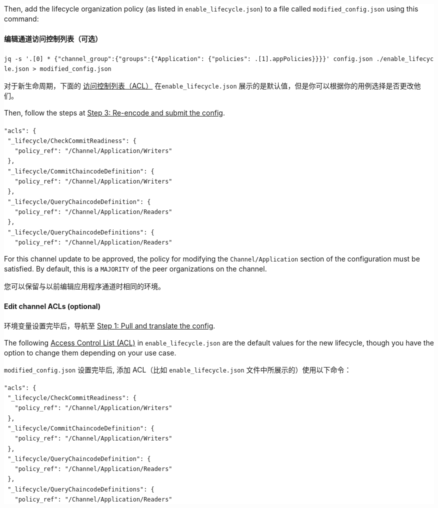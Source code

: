 Then, add the lifecycle organization policy (as listed in `enable_lifecycle.json`) to a file called `modified_config.json` using this command:

#### 编辑通道访问控制列表（可选）

```
jq -s '.[0] * {"channel_group":{"groups":{"Application": {"policies": .[1].appPolicies}}}}' config.json ./enable_lifecycle.json > modified_config.json
```

对于新生命周期，下面的 [访问控制列表（ACL）](./access_control.html) 在`enable_lifecycle.json` 展示的是默认值，但是你可以根据你的用例选择是否更改他们。

Then, follow the steps at [Step 3: Re-encode and submit the config](./config_update.html#step-3-re-encode-and-submit-the-config).

```
"acls": {
 "_lifecycle/CheckCommitReadiness": {
   "policy_ref": "/Channel/Application/Writers"
 },
 "_lifecycle/CommitChaincodeDefinition": {
   "policy_ref": "/Channel/Application/Writers"
 },
 "_lifecycle/QueryChaincodeDefinition": {
   "policy_ref": "/Channel/Application/Readers"
 },
 "_lifecycle/QueryChaincodeDefinitions": {
   "policy_ref": "/Channel/Application/Readers"
```

For this channel update to be approved, the policy for modifying the `Channel/Application` section of the configuration must be satisfied. By default, this is a `MAJORITY` of the peer organizations on the channel.

您可以保留与以前编辑应用程序通道时相同的环境。

#### Edit channel ACLs (optional)

环境变量设置完毕后，导航至 [Step 1: Pull and translate the config](./config_update.html#step-1-pull-and-translate-the-config).

The following [Access Control List (ACL)](./access_control.html) in `enable_lifecycle.json` are the default values for the new lifecycle, though you have the option to change them depending on your use case.

 `modified_config.json` 设置完毕后, 添加 ACL（比如 `enable_lifecycle.json` 文件中所展示的）使用以下命令：

```
"acls": {
 "_lifecycle/CheckCommitReadiness": {
   "policy_ref": "/Channel/Application/Writers"
 },
 "_lifecycle/CommitChaincodeDefinition": {
   "policy_ref": "/Channel/Application/Writers"
 },
 "_lifecycle/QueryChaincodeDefinition": {
   "policy_ref": "/Channel/Application/Readers"
 },
 "_lifecycle/QueryChaincodeDefinitions": {
   "policy_ref": "/Channel/Application/Readers"
```
